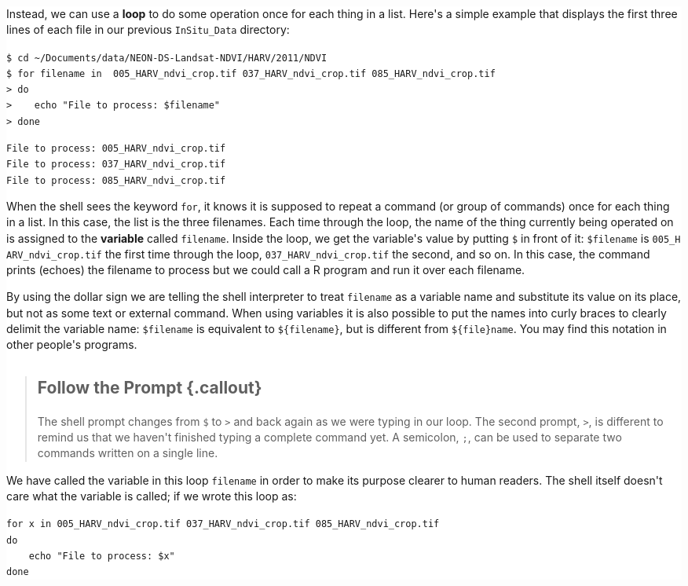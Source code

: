 Instead, we can use a **loop**
to do some operation once for each thing in a list.
Here's a simple example that displays the first three lines of each file in our previous `InSitu_Data` directory:

~~~ {.bash}
$ cd ~/Documents/data/NEON-DS-Landsat-NDVI/HARV/2011/NDVI
$ for filename in  005_HARV_ndvi_crop.tif 037_HARV_ndvi_crop.tif 085_HARV_ndvi_crop.tif
> do
>    echo "File to process: $filename"
> done
~~~
~~~ {.output}
File to process: 005_HARV_ndvi_crop.tif
File to process: 037_HARV_ndvi_crop.tif
File to process: 085_HARV_ndvi_crop.tif
~~~

When the shell sees the keyword `for`,
it knows it is supposed to repeat a command (or group of commands) once for each thing in a list.
In this case, the list is the three filenames.
Each time through the loop,
the name of the thing currently being operated on is assigned to
the **variable** called `filename`.
Inside the loop,
we get the variable's value by putting `$` in front of it:
`$filename` is `005_HARV_ndvi_crop.tif` the first time through the loop,
`037_HARV_ndvi_crop.tif` the second, and so on. In this case, the command prints (echoes) the filename to process but we could call a R program and run it over each filename.

By using the dollar sign we are telling the shell interpreter to treat
`filename` as a variable name and substitute its value on its place,
but not as some text or external command. When using variables it is also 
possible to put the names into curly braces to clearly delimit the variable
name: `$filename` is equivalent to `${filename}`, but is different from
`${file}name`. You may find this notation in other people's programs.

> ## Follow the Prompt {.callout}
>
> The shell prompt changes from `$` to `>` and back again as we were
> typing in our loop. The second prompt, `>`, is different to remind
> us that we haven't finished typing a complete command yet. A semicolon, `;`, 
> can be used to separate two commands written on a single line.

We have called the variable in this loop `filename`
in order to make its purpose clearer to human readers.
The shell itself doesn't care what the variable is called;
if we wrote this loop as:

~~~ {.bash}
for x in 005_HARV_ndvi_crop.tif 037_HARV_ndvi_crop.tif 085_HARV_ndvi_crop.tif
do
    echo "File to process: $x"
done
~~~
